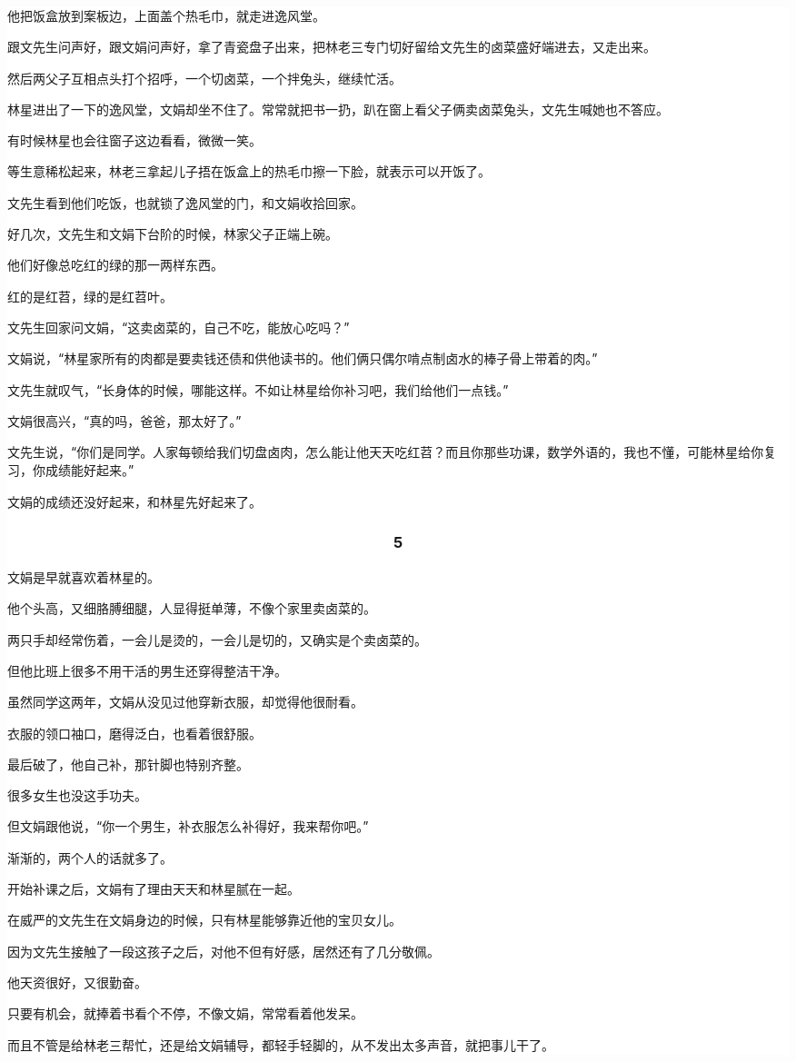 他把饭盒放到案板边，上面盖个热毛巾，就走进逸风堂。

跟文先生问声好，跟文娟问声好，拿了青瓷盘子出来，把林老三专门切好留给文先生的卤菜盛好端进去，又走出来。

然后两父子互相点头打个招呼，一个切卤菜，一个拌兔头，继续忙活。

林星进出了一下的逸风堂，文娟却坐不住了。常常就把书一扔，趴在窗上看父子俩卖卤菜兔头，文先生喊她也不答应。

有时候林星也会往窗子这边看看，微微一笑。

等生意稀松起来，林老三拿起儿子捂在饭盒上的热毛巾擦一下脸，就表示可以开饭了。

文先生看到他们吃饭，也就锁了逸风堂的门，和文娟收拾回家。

好几次，文先生和文娟下台阶的时候，林家父子正端上碗。

他们好像总吃红的绿的那一两样东西。

红的是红苕，绿的是红苕叶。

文先生回家问文娟，“这卖卤菜的，自己不吃，能放心吃吗？”

文娟说，“林星家所有的肉都是要卖钱还债和供他读书的。他们俩只偶尔啃点制卤水的棒子骨上带着的肉。”

文先生就叹气，“长身体的时候，哪能这样。不如让林星给你补习吧，我们给他们一点钱。”

文娟很高兴，“真的吗，爸爸，那太好了。”

文先生说，“你们是同学。人家每顿给我们切盘卤肉，怎么能让他天天吃红苕？而且你那些功课，数学外语的，我也不懂，可能林星给你复习，你成绩能好起来。”

文娟的成绩还没好起来，和林星先好起来了。

<center><h3>5</h3></center>

文娟是早就喜欢着林星的。

他个头高，又细胳膊细腿，人显得挺单薄，不像个家里卖卤菜的。

两只手却经常伤着，一会儿是烫的，一会儿是切的，又确实是个卖卤菜的。

但他比班上很多不用干活的男生还穿得整洁干净。

虽然同学这两年，文娟从没见过他穿新衣服，却觉得他很耐看。

衣服的领口袖口，磨得泛白，也看着很舒服。

最后破了，他自己补，那针脚也特别齐整。

很多女生也没这手功夫。

但文娟跟他说，“你一个男生，补衣服怎么补得好，我来帮你吧。”

渐渐的，两个人的话就多了。

开始补课之后，文娟有了理由天天和林星腻在一起。

在威严的文先生在文娟身边的时候，只有林星能够靠近他的宝贝女儿。

因为文先生接触了一段这孩子之后，对他不但有好感，居然还有了几分敬佩。

他天资很好，又很勤奋。

只要有机会，就捧着书看个不停，不像文娟，常常看着他发呆。

而且不管是给林老三帮忙，还是给文娟辅导，都轻手轻脚的，从不发出太多声音，就把事儿干了。

